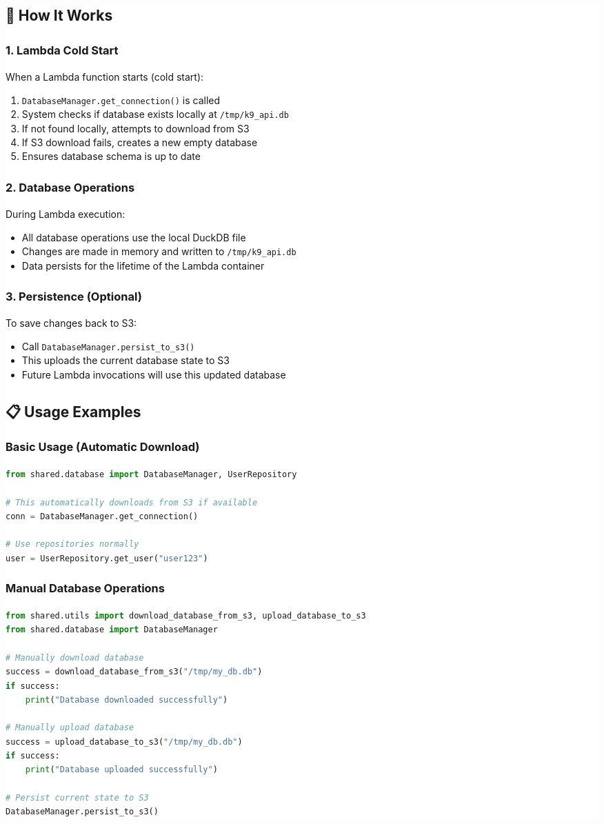 ## 🔄 How It Works

### 1. Lambda Cold Start

When a Lambda function starts (cold start):

1. `DatabaseManager.get_connection()` is called
2. System checks if database exists locally at `/tmp/k9_api.db`
3. If not found locally, attempts to download from S3
4. If S3 download fails, creates a new empty database
5. Ensures database schema is up to date

### 2. Database Operations

During Lambda execution:
- All database operations use the local DuckDB file
- Changes are made in memory and written to `/tmp/k9_api.db`
- Data persists for the lifetime of the Lambda container

### 3. Persistence (Optional)

To save changes back to S3:
- Call `DatabaseManager.persist_to_s3()`
- This uploads the current database state to S3
- Future Lambda invocations will use this updated database

## 📋 Usage Examples

### Basic Usage (Automatic Download)

```python
from shared.database import DatabaseManager, UserRepository

# This automatically downloads from S3 if available
conn = DatabaseManager.get_connection()

# Use repositories normally
user = UserRepository.get_user("user123")
```

### Manual Database Operations

```python
from shared.utils import download_database_from_s3, upload_database_to_s3
from shared.database import DatabaseManager

# Manually download database
success = download_database_from_s3("/tmp/my_db.db")
if success:
    print("Database downloaded successfully")

# Manually upload database
success = upload_database_to_s3("/tmp/my_db.db")
if success:
    print("Database uploaded successfully")

# Persist current state to S3
DatabaseManager.persist_to_s3()
```
